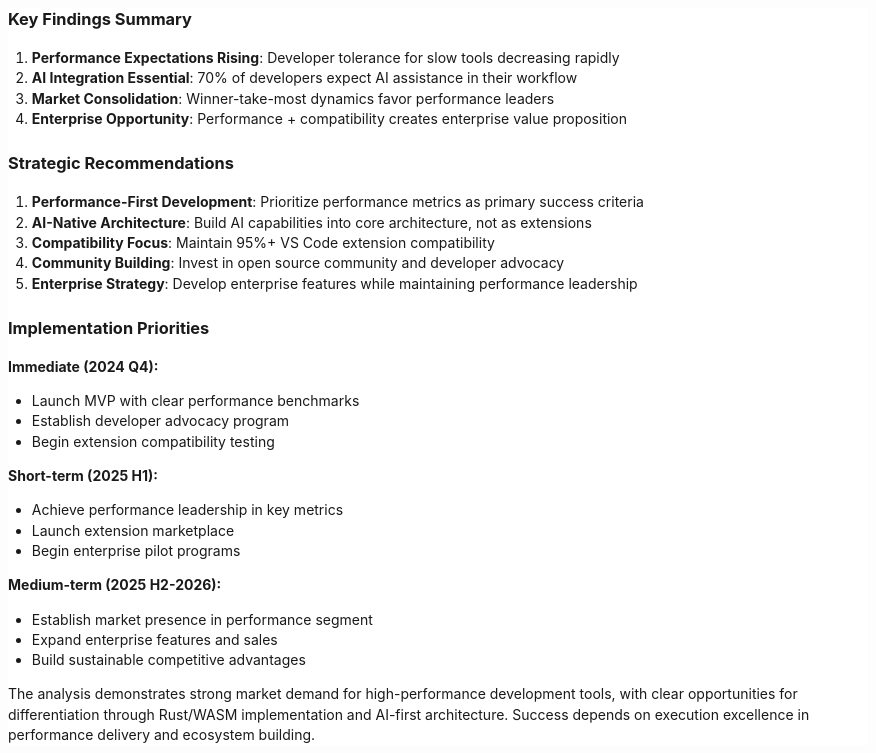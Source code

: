 ### Key Findings Summary

1. **Performance Expectations Rising**: Developer tolerance for slow tools decreasing rapidly
2. **AI Integration Essential**: 70% of developers expect AI assistance in their workflow
3. **Market Consolidation**: Winner-take-most dynamics favor performance leaders
4. **Enterprise Opportunity**: Performance + compatibility creates enterprise value proposition

### Strategic Recommendations

1. **Performance-First Development**: Prioritize performance metrics as primary success criteria
2. **AI-Native Architecture**: Build AI capabilities into core architecture, not as extensions
3. **Compatibility Focus**: Maintain 95%+ VS Code extension compatibility
4. **Community Building**: Invest in open source community and developer advocacy
5. **Enterprise Strategy**: Develop enterprise features while maintaining performance leadership

### Implementation Priorities

**Immediate (2024 Q4):**
- Launch MVP with clear performance benchmarks
- Establish developer advocacy program
- Begin extension compatibility testing

**Short-term (2025 H1):**
- Achieve performance leadership in key metrics
- Launch extension marketplace
- Begin enterprise pilot programs

**Medium-term (2025 H2-2026):**
- Establish market presence in performance segment
- Expand enterprise features and sales
- Build sustainable competitive advantages

The analysis demonstrates strong market demand for high-performance development tools, with clear opportunities for differentiation through Rust/WASM implementation and AI-first architecture. Success depends on execution excellence in performance delivery and ecosystem building.